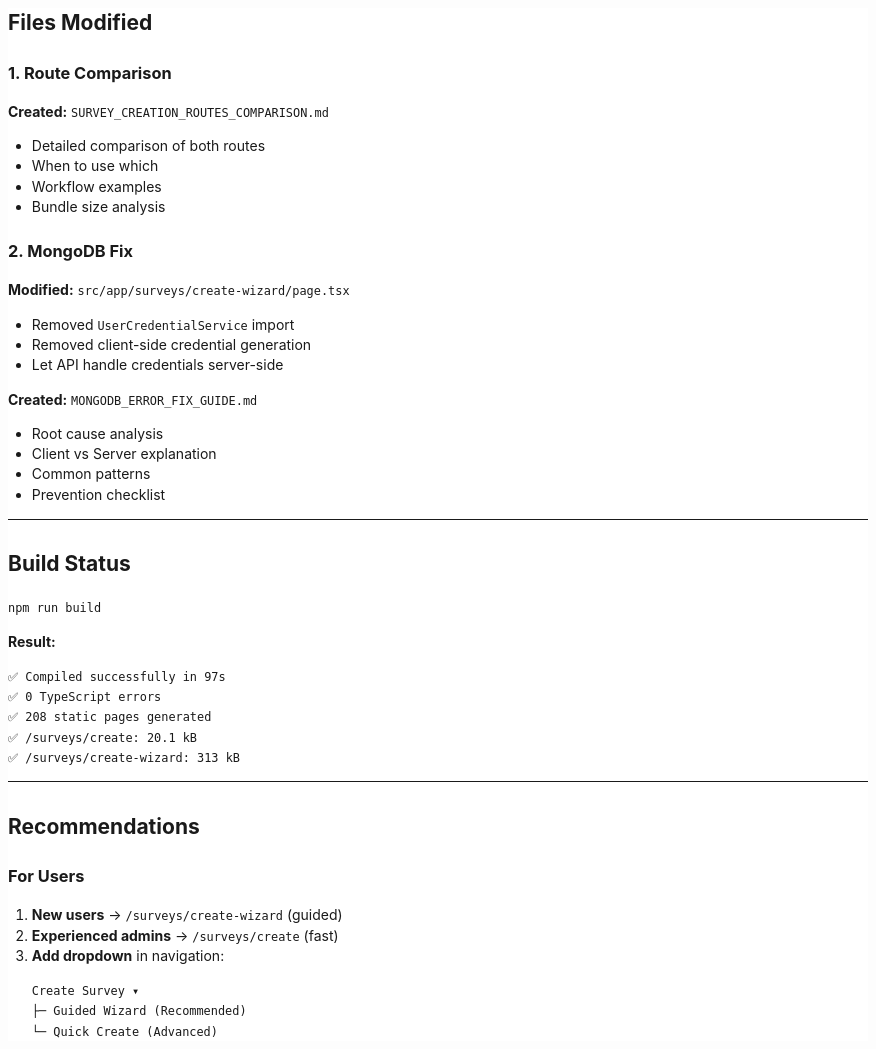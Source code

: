 
## Files Modified

### 1. Route Comparison

**Created:** `SURVEY_CREATION_ROUTES_COMPARISON.md`

- Detailed comparison of both routes
- When to use which
- Workflow examples
- Bundle size analysis

### 2. MongoDB Fix

**Modified:** `src/app/surveys/create-wizard/page.tsx`

- Removed `UserCredentialService` import
- Removed client-side credential generation
- Let API handle credentials server-side

**Created:** `MONGODB_ERROR_FIX_GUIDE.md`

- Root cause analysis
- Client vs Server explanation
- Common patterns
- Prevention checklist

---

## Build Status

```bash
npm run build
```

**Result:**

```
✅ Compiled successfully in 97s
✅ 0 TypeScript errors
✅ 208 static pages generated
✅ /surveys/create: 20.1 kB
✅ /surveys/create-wizard: 313 kB
```

---

## Recommendations

### For Users

1. **New users** → `/surveys/create-wizard` (guided)
2. **Experienced admins** → `/surveys/create` (fast)
3. **Add dropdown** in navigation:
   ```
   Create Survey ▾
   ├─ Guided Wizard (Recommended)
   └─ Quick Create (Advanced)
   ```
